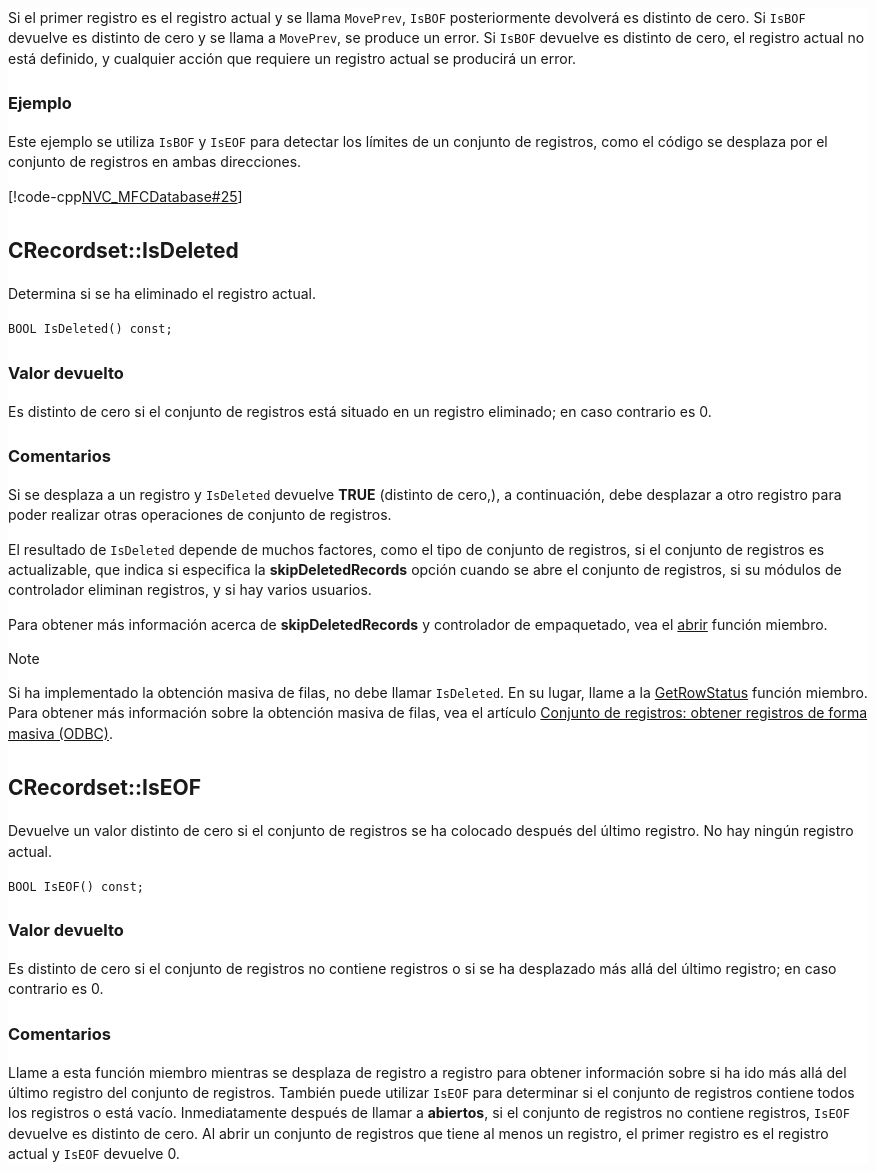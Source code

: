  Si el primer registro es el registro actual y se llama `MovePrev`, `IsBOF` posteriormente devolverá es distinto de cero. Si `IsBOF` devuelve es distinto de cero y se llama a `MovePrev`, se produce un error. Si `IsBOF` devuelve es distinto de cero, el registro actual no está definido, y cualquier acción que requiere un registro actual se producirá un error.  
  
### <a name="example"></a>Ejemplo  
 Este ejemplo se utiliza `IsBOF` y `IsEOF` para detectar los límites de un conjunto de registros, como el código se desplaza por el conjunto de registros en ambas direcciones.  
  
 [!code-cpp[NVC_MFCDatabase#25](../../mfc/codesnippet/cpp/crecordset-class_9.cpp)]  
  
##  <a name="isdeleted"></a>  CRecordset::IsDeleted  
 Determina si se ha eliminado el registro actual.  
  
```  
BOOL IsDeleted() const;  
```  
  
### <a name="return-value"></a>Valor devuelto  
 Es distinto de cero si el conjunto de registros está situado en un registro eliminado; en caso contrario es 0.  
  
### <a name="remarks"></a>Comentarios  
 Si se desplaza a un registro y `IsDeleted` devuelve **TRUE** (distinto de cero,), a continuación, debe desplazar a otro registro para poder realizar otras operaciones de conjunto de registros.  
  
 El resultado de `IsDeleted` depende de muchos factores, como el tipo de conjunto de registros, si el conjunto de registros es actualizable, que indica si especifica la **skipDeletedRecords** opción cuando se abre el conjunto de registros, si su módulos de controlador eliminan registros, y si hay varios usuarios.  
  
 Para obtener más información acerca de **skipDeletedRecords** y controlador de empaquetado, vea el [abrir](#open) función miembro.  
  
> [!NOTE]
>  Si ha implementado la obtención masiva de filas, no debe llamar `IsDeleted`. En su lugar, llame a la [GetRowStatus](#getrowstatus) función miembro. Para obtener más información sobre la obtención masiva de filas, vea el artículo [Conjunto de registros: obtener registros de forma masiva (ODBC)](../../data/odbc/recordset-fetching-records-in-bulk-odbc.md).  
  
##  <a name="iseof"></a>  CRecordset::IsEOF  
 Devuelve un valor distinto de cero si el conjunto de registros se ha colocado después del último registro. No hay ningún registro actual.  
  
```  
BOOL IsEOF() const;  
```  
  
### <a name="return-value"></a>Valor devuelto  
 Es distinto de cero si el conjunto de registros no contiene registros o si se ha desplazado más allá del último registro; en caso contrario es 0.  
  
### <a name="remarks"></a>Comentarios  
 Llame a esta función miembro mientras se desplaza de registro a registro para obtener información sobre si ha ido más allá del último registro del conjunto de registros. También puede utilizar `IsEOF` para determinar si el conjunto de registros contiene todos los registros o está vacío. Inmediatamente después de llamar a **abiertos**, si el conjunto de registros no contiene registros, `IsEOF` devuelve es distinto de cero. Al abrir un conjunto de registros que tiene al menos un registro, el primer registro es el registro actual y `IsEOF` devuelve 0.  
  